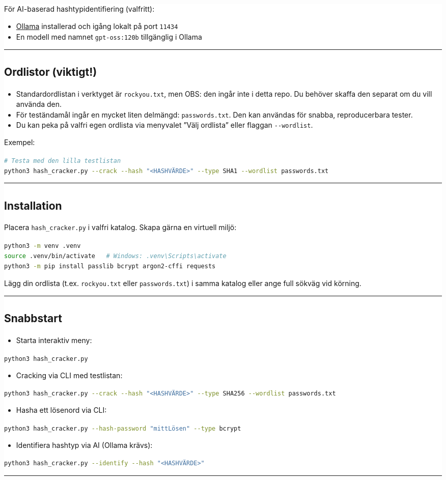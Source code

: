 För AI-baserad hashtypidentifiering (valfritt):
- [Ollama](https://ollama.com/) installerad och igång lokalt på port `11434`
- En modell med namnet `gpt-oss:120b` tillgänglig i Ollama

---

## Ordlistor (viktigt!)

- Standardordlistan i verktyget är `rockyou.txt`, men OBS: den ingår inte i detta repo. Du behöver skaffa den separat om du vill använda den.
- För teständamål ingår en mycket liten delmängd: `passwords.txt`. Den kan användas för snabba, reproducerbara tester.
- Du kan peka på valfri egen ordlista via menyvalet ”Välj ordlista” eller flaggan `--wordlist`.

Exempel:
```bash
# Testa med den lilla testlistan
python3 hash_cracker.py --crack --hash "<HASHVÄRDE>" --type SHA1 --wordlist passwords.txt
```

---

## Installation

Placera `hash_cracker.py` i valfri katalog. Skapa gärna en virtuell miljö:

```bash
python3 -m venv .venv
source .venv/bin/activate   # Windows: .venv\Scripts\activate
python3 -m pip install passlib bcrypt argon2-cffi requests
```

Lägg din ordlista (t.ex. `rockyou.txt` eller `passwords.txt`) i samma katalog eller ange full sökväg vid körning.

---

## Snabbstart

- Starta interaktiv meny:
```bash
python3 hash_cracker.py
```

- Cracking via CLI med testlistan:
```bash
python3 hash_cracker.py --crack --hash "<HASHVÄRDE>" --type SHA256 --wordlist passwords.txt
```

- Hasha ett lösenord via CLI:
```bash
python3 hash_cracker.py --hash-password "mittLösen" --type bcrypt
```

- Identifiera hashtyp via AI (Ollama krävs):
```bash
python3 hash_cracker.py --identify --hash "<HASHVÄRDE>"
```

---